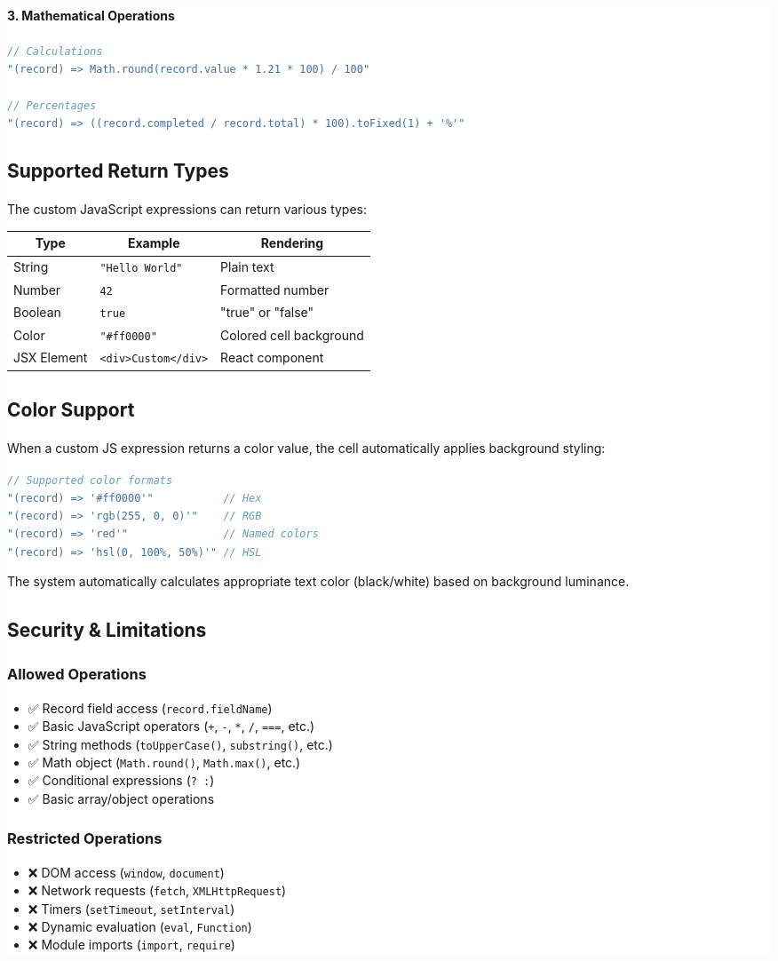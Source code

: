 #### 3. Mathematical Operations
```javascript
// Calculations
"(record) => Math.round(record.value * 1.21 * 100) / 100"

// Percentages
"(record) => ((record.completed / record.total) * 100).toFixed(1) + '%'"
```

## Supported Return Types

The custom JavaScript expressions can return various types:

| Type | Example | Rendering |
|------|---------|-----------|
| String | `"Hello World"` | Plain text |
| Number | `42` | Formatted number |
| Boolean | `true` | "true" or "false" |
| Color | `"#ff0000"` | Colored cell background |
| JSX Element | `<div>Custom</div>` | React component |

## Color Support

When a custom JS expression returns a color value, the cell automatically applies background styling:

```javascript
// Supported color formats
"(record) => '#ff0000'"           // Hex
"(record) => 'rgb(255, 0, 0)'"    // RGB
"(record) => 'red'"               // Named colors
"(record) => 'hsl(0, 100%, 50%)'" // HSL
```

The system automatically calculates appropriate text color (black/white) based on background luminance.

## Security & Limitations

### Allowed Operations
- ✅ Record field access (`record.fieldName`)
- ✅ Basic JavaScript operators (`+`, `-`, `*`, `/`, `===`, etc.)
- ✅ String methods (`toUpperCase()`, `substring()`, etc.)
- ✅ Math object (`Math.round()`, `Math.max()`, etc.)
- ✅ Conditional expressions (`? :`)
- ✅ Basic array/object operations

### Restricted Operations
- ❌ DOM access (`window`, `document`)
- ❌ Network requests (`fetch`, `XMLHttpRequest`)
- ❌ Timers (`setTimeout`, `setInterval`)
- ❌ Dynamic evaluation (`eval`, `Function`)
- ❌ Module imports (`import`, `require`)
